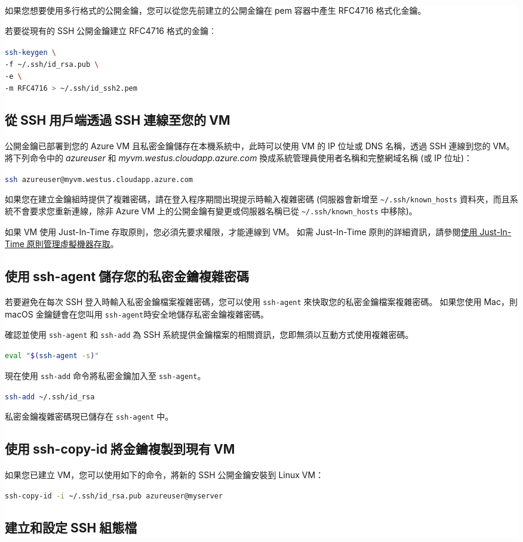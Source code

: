 如果您想要使用多行格式的公開金鑰，您可以從您先前建立的公開金鑰在 pem 容器中產生 RFC4716 格式化金鑰。

若要從現有的 SSH 公開金鑰建立 RFC4716 格式的金鑰︰

```bash
ssh-keygen \
-f ~/.ssh/id_rsa.pub \
-e \
-m RFC4716 > ~/.ssh/id_ssh2.pem
```

## <a name="ssh-to-your-vm-with-an-ssh-client"></a>從 SSH 用戶端透過 SSH 連線至您的 VM
公開金鑰已部署到您的 Azure VM 且私密金鑰儲存在本機系統中，此時可以使用 VM 的 IP 位址或 DNS 名稱，透過 SSH 連線到您的 VM。 將下列命令中的 *azureuser* 和 *myvm.westus.cloudapp.azure.com* 換成系統管理員使用者名稱和完整網域名稱 (或 IP 位址)：

```bash
ssh azureuser@myvm.westus.cloudapp.azure.com
```

如果您在建立金鑰組時提供了複雜密碼，請在登入程序期間出現提示時輸入複雜密碼 (伺服器會新增至 `~/.ssh/known_hosts` 資料夾，而且系統不會要求您重新連線，除非 Azure VM 上的公開金鑰有變更或伺服器名稱已從 `~/.ssh/known_hosts` 中移除)。

如果 VM 使用 Just-In-Time 存取原則，您必須先要求權限，才能連線到 VM。 如需 Just-In-Time 原則的詳細資訊，請參閱[使用 Just-In-Time 原則管理虛擬機器存取](../../security-center/security-center-just-in-time.md)。

## <a name="use-ssh-agent-to-store-your-private-key-passphrase"></a>使用 ssh-agent 儲存您的私密金鑰複雜密碼

若要避免在每次 SSH 登入時輸入私密金鑰檔案複雜密碼，您可以使用 `ssh-agent` 來快取您的私密金鑰檔案複雜密碼。 如果您使用 Mac，則 macOS 金鑰鏈會在您叫用 `ssh-agent`時安全地儲存私密金鑰複雜密碼。

確認並使用 `ssh-agent` 和 `ssh-add` 為 SSH 系統提供金鑰檔案的相關資訊，您即無須以互動方式使用複雜密碼。

```bash
eval "$(ssh-agent -s)"
```

現在使用 `ssh-add` 命令將私密金鑰加入至 `ssh-agent`。

```bash
ssh-add ~/.ssh/id_rsa
```

私密金鑰複雜密碼現已儲存在 `ssh-agent` 中。

## <a name="use-ssh-copy-id-to-copy-the-key-to-an-existing-vm"></a>使用 ssh-copy-id 將金鑰複製到現有 VM
如果您已建立 VM，您可以使用如下的命令，將新的 SSH 公開金鑰安裝到 Linux VM：

```bash
ssh-copy-id -i ~/.ssh/id_rsa.pub azureuser@myserver
```

## <a name="create-and-configure-an-ssh-config-file"></a>建立和設定 SSH 組態檔
